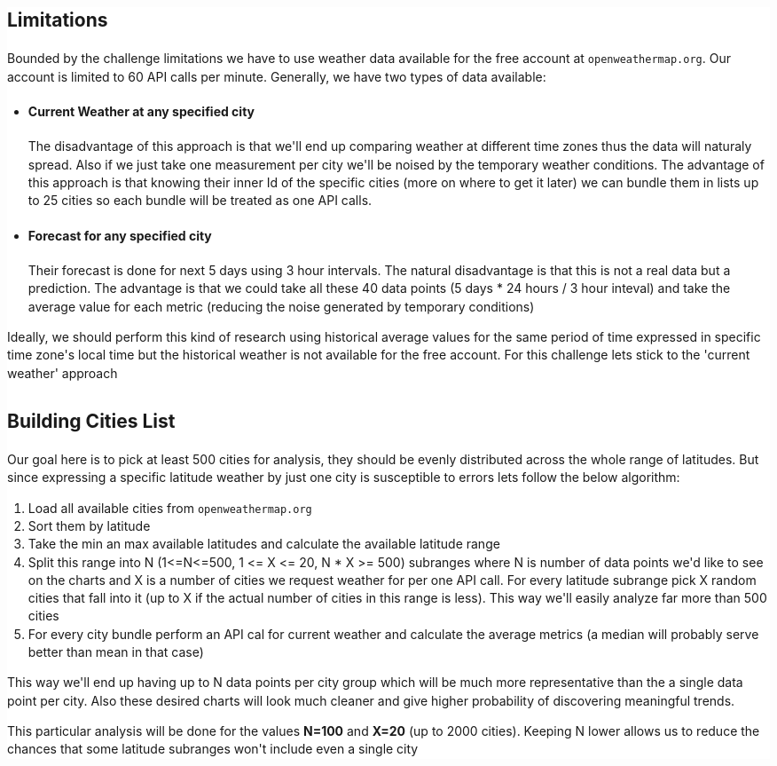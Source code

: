 ## Limitations

Bounded by the challenge limitations we have to use weather data available for the free account at `openweathermap.org`. Our account is limited to 60 API calls per minute. Generally, we have two types of data available:

- #### Current Weather at any specified city

    The disadvantage of this approach is that we'll end up comparing weather at different time zones thus the data will naturaly spread. Also if we just take one measurement per city we'll be noised by the temporary weather conditions. The advantage of this approach is that knowing their inner Id of the specific cities (more on where to get it later) we can bundle them in lists up to 25 cities so each bundle will be treated as one API calls.

- #### Forecast for any specified city

    Their forecast is done for next 5 days using 3 hour intervals.  The natural disadvantage is that this is not a real data but a prediction. The advantage is that we could take all these 40 data points (5 days * 24 hours / 3 hour inteval) and take the average value for each metric (reducing the noise generated by temporary conditions)

Ideally, we should perform this kind of research using historical average values for the same period of time expressed in specific time zone's local time but the historical weather is not available for the free account. For this challenge lets stick to the 'current weather' approach

## Building Cities List

Our goal here is to pick at least 500 cities for analysis, they should be evenly distributed across the whole range of latitudes. But since expressing a specific latitude weather by just one city is susceptible to errors lets follow the below algorithm:

1. Load all available cities from `openweathermap.org`
2. Sort them by latitude
3. Take the min an max available latitudes and calculate the available latitude range
4. Split this range into N (1<=N<=500, 1 <= X <= 20, N * X >= 500) subranges where N is number of data points we'd like to see on the charts and X is a number of cities we request weather for per one API call. For every latitude subrange pick X random cities that fall into it (up to X if the actual number of cities in this range is less). This way we'll easily analyze far more than 500 cities
5. For every city bundle perform an API cal for current weather and calculate the average metrics (a median will probably serve better than mean in that case)

This way we'll end up having up to N data points per city group which will be much more representative than the a single data point per city. Also these desired charts will look much cleaner and give higher probability of discovering meaningful trends.

This particular analysis will be done for the values **N=100** and **X=20** (up to 2000 cities). Keeping N lower allows us to reduce the chances that some latitude subranges won't include even a single city

